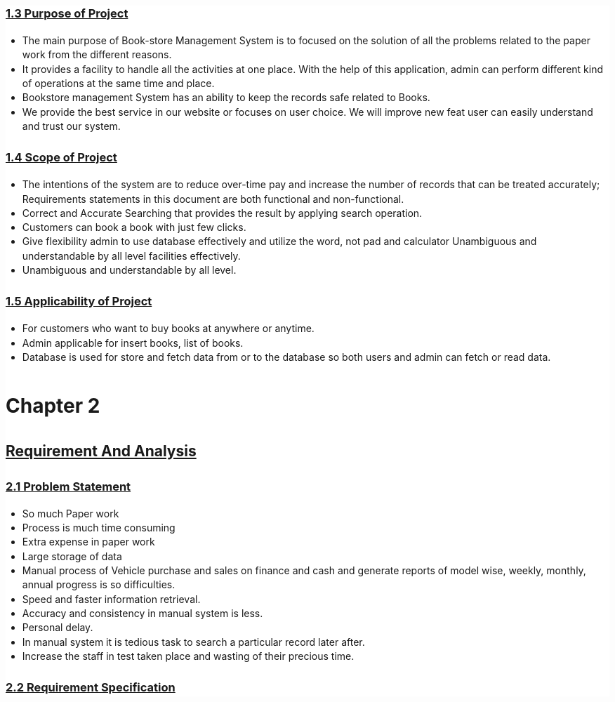 
### [1.3 Purpose of Project](#purpose_of_project)

- The main purpose of Book-store Management System is to focused on the solution of all the problems related to the paper work from the different reasons.
- It provides a facility to handle all the activities at one place. With the help of this application, admin can perform different kind of operations at the same time and place.
- Bookstore management System has an ability to keep the records safe related to Books.
- We provide the best service in our website or focuses on user choice. We will improve new feat user can easily understand and trust our system.

### [1.4 Scope of Project](#scope_of_project)

- The intentions of the system are to reduce over-time pay and increase the number of records that can be treated accurately; Requirements statements in this document are both functional and non-functional.
- Correct and Accurate Searching that provides the result by applying search operation.
- Customers can book a book with just few clicks.
- Give flexibility admin to use database effectively and utilize the word, not pad and calculator Unambiguous and understandable by all level facilities effectively.
- Unambiguous and understandable by all level.

### [1.5 Applicability of Project](#applicability_of_project)

- For customers who want to buy books at anywhere or anytime.
- Admin applicable for insert books, list of books.
- Database is used for store and fetch data from or to the database so both users and admin can fetch or read data.

# Chapter 2

## [Requirement And Analysis](#requirement_and_analysis)

### [2.1 Problem Statement](#problem_statement)

- So much Paper work
- Process is much time consuming
- Extra expense in paper work
- Large storage of data
- Manual process of Vehicle purchase and sales on finance and cash and generate reports of model wise, weekly, monthly, annual progress is so difficulties.
- Speed and faster information retrieval.
- Accuracy and consistency in manual system is less.
- Personal delay.
- In manual system it is tedious task to search a particular record later after.
- Increase the staff in test taken place and wasting of their precious time.

### [2.2 Requirement Specification](#requirement_specification)
